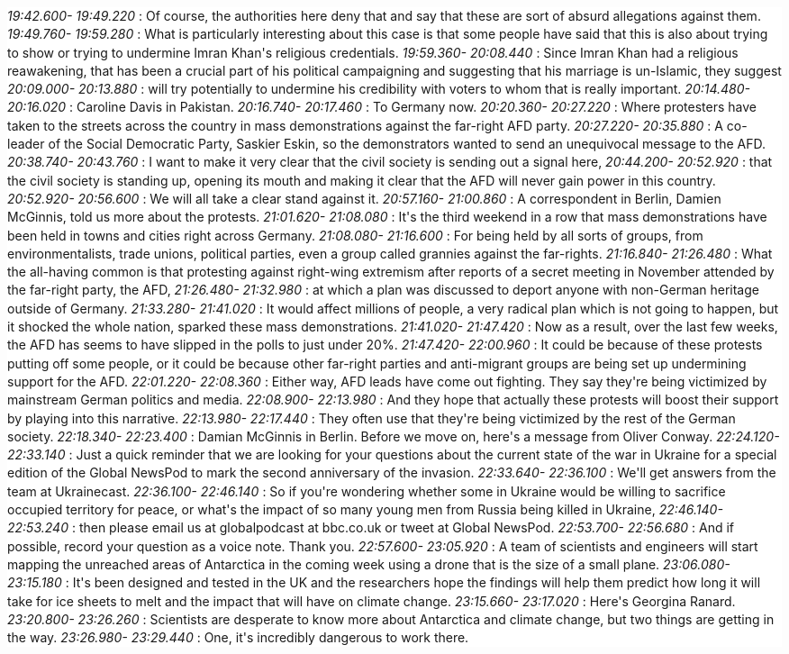 *19:42.600- 19:49.220* :  Of course, the authorities here deny that and say that these are sort of absurd allegations against them.
*19:49.760- 19:59.280* :  What is particularly interesting about this case is that some people have said that this is also about trying to show or trying to undermine Imran Khan's religious credentials.
*19:59.360- 20:08.440* :  Since Imran Khan had a religious reawakening, that has been a crucial part of his political campaigning and suggesting that his marriage is un-Islamic, they suggest
*20:09.000- 20:13.880* :  will try potentially to undermine his credibility with voters to whom that is really important.
*20:14.480- 20:16.020* :  Caroline Davis in Pakistan.
*20:16.740- 20:17.460* :  To Germany now.
*20:20.360- 20:27.220* :  Where protesters have taken to the streets across the country in mass demonstrations against the far-right AFD party.
*20:27.220- 20:35.880* :  A co-leader of the Social Democratic Party, Saskier Eskin, so the demonstrators wanted to send an unequivocal message to the AFD.
*20:38.740- 20:43.760* :  I want to make it very clear that the civil society is sending out a signal here,
*20:44.200- 20:52.920* :  that the civil society is standing up, opening its mouth and making it clear that the AFD will never gain power in this country.
*20:52.920- 20:56.600* :  We will all take a clear stand against it.
*20:57.160- 21:00.860* :  A correspondent in Berlin, Damien McGinnis, told us more about the protests.
*21:01.620- 21:08.080* :  It's the third weekend in a row that mass demonstrations have been held in towns and cities right across Germany.
*21:08.080- 21:16.600* :  For being held by all sorts of groups, from environmentalists, trade unions, political parties, even a group called grannies against the far-rights.
*21:16.840- 21:26.480* :  What the all-having common is that protesting against right-wing extremism after reports of a secret meeting in November attended by the far-right party, the AFD,
*21:26.480- 21:32.980* :  at which a plan was discussed to deport anyone with non-German heritage outside of Germany.
*21:33.280- 21:41.020* :  It would affect millions of people, a very radical plan which is not going to happen, but it shocked the whole nation, sparked these mass demonstrations.
*21:41.020- 21:47.420* :  Now as a result, over the last few weeks, the AFD has seems to have slipped in the polls to just under 20%.
*21:47.420- 22:00.960* :  It could be because of these protests putting off some people, or it could be because other far-right parties and anti-migrant groups are being set up undermining support for the AFD.
*22:01.220- 22:08.360* :  Either way, AFD leads have come out fighting. They say they're being victimized by mainstream German politics and media.
*22:08.900- 22:13.980* :  And they hope that actually these protests will boost their support by playing into this narrative.
*22:13.980- 22:17.440* :  They often use that they're being victimized by the rest of the German society.
*22:18.340- 22:23.400* :  Damian McGinnis in Berlin. Before we move on, here's a message from Oliver Conway.
*22:24.120- 22:33.140* :  Just a quick reminder that we are looking for your questions about the current state of the war in Ukraine for a special edition of the Global NewsPod to mark the second anniversary of the invasion.
*22:33.640- 22:36.100* :  We'll get answers from the team at Ukrainecast.
*22:36.100- 22:46.140* :  So if you're wondering whether some in Ukraine would be willing to sacrifice occupied territory for peace, or what's the impact of so many young men from Russia being killed in Ukraine,
*22:46.140- 22:53.240* :  then please email us at globalpodcast at bbc.co.uk or tweet at Global NewsPod.
*22:53.700- 22:56.680* :  And if possible, record your question as a voice note. Thank you.
*22:57.600- 23:05.920* :  A team of scientists and engineers will start mapping the unreached areas of Antarctica in the coming week using a drone that is the size of a small plane.
*23:06.080- 23:15.180* :  It's been designed and tested in the UK and the researchers hope the findings will help them predict how long it will take for ice sheets to melt and the impact that will have on climate change.
*23:15.660- 23:17.020* :  Here's Georgina Ranard.
*23:20.800- 23:26.260* :  Scientists are desperate to know more about Antarctica and climate change, but two things are getting in the way.
*23:26.980- 23:29.440* :  One, it's incredibly dangerous to work there.